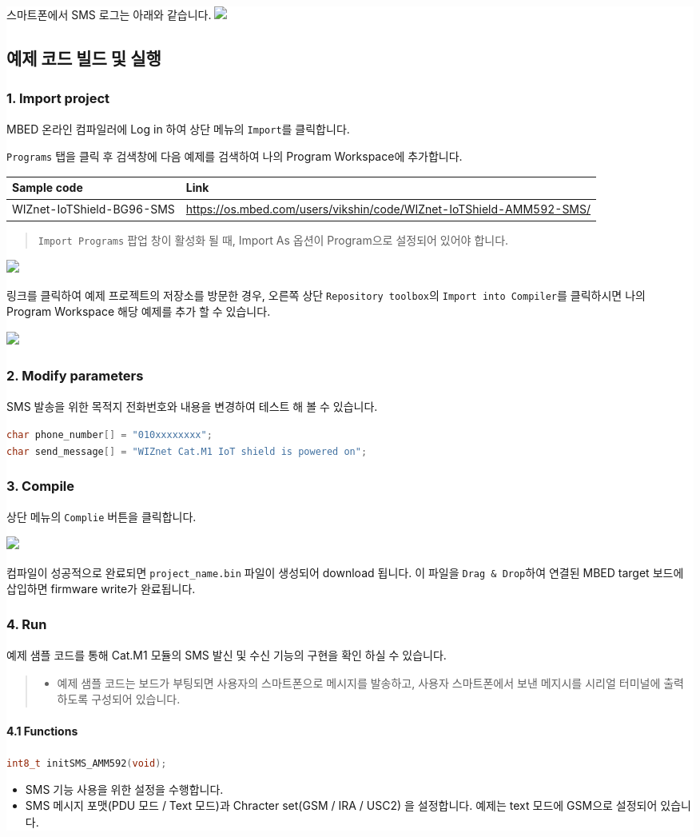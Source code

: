 스마트폰에서 SMS 로그는 아래와 같습니다.
![][2]


<a name="Step-4-Build-and-Run"></a>
## 예제 코드 빌드 및 실행

### 1. Import project

MBED 온라인 컴파일러에 Log in 하여 상단 메뉴의 `Import`를 클릭합니다.

`Programs` 탭을 클릭 후 검색창에 다음 예제를 검색하여 나의 Program Workspace에 추가합니다.


| Sample code | Link |
|:--------|:--------|
| WIZnet-IoTShield-BG96-SMS | https://os.mbed.com/users/vikshin/code/WIZnet-IoTShield-AMM592-SMS/ |


> `Import Programs` 팝업 창이 활성화 될 때, Import As 옵션이 Program으로 설정되어 있어야 합니다.

![][import1]

링크를 클릭하여 예제 프로젝트의 저장소를 방문한 경우, 오른쪽 상단 `Repository toolbox`의 `Import into Compiler`를 클릭하시면 나의 Program Workspace 해당 예제를 추가 할 수 있습니다.

![][import2]

### 2. Modify parameters

SMS 발송을 위한 목적지 전화번호와 내용을 변경하여 테스트 해 볼 수 있습니다.

````cpp
char phone_number[] = "010xxxxxxxx";
char send_message[] = "WIZnet Cat.M1 IoT shield is powered on";
````

### 3. Compile

상단 메뉴의 `Complie` 버튼을 클릭합니다.

![][compile]

컴파일이 성공적으로 완료되면 `project_name.bin` 파일이 생성되어 download 됩니다. 이 파일을 `Drag & Drop`하여 연결된 MBED target 보드에 삽입하면 firmware write가 완료됩니다.

### 4. Run

예제 샘플 코드를 통해 Cat.M1 모듈의 SMS 발신 및 수신 기능의 구현을 확인 하실 수 있습니다.

> * 예제 샘플 코드는 보드가 부팅되면 사용자의 스마트폰으로 메시지를 발송하고, 사용자 스마트폰에서 보낸 메지시를 시리얼 터미널에 출력하도록 구성되어 있습니다.

#### 4.1 Functions

```cpp
int8_t initSMS_AMM592(void);
```
 * SMS 기능 사용을 위한 설정을 수행합니다.
 * SMS 메시지 포맷(PDU 모드 / Text 모드)과 Chracter set(GSM / IRA / USC2) 을 설정합니다. 예제는 text 모드에 GSM으로 설정되어 있습니다.


[mbed-getting-started]: ./mbed_get_started.md
[skt-iot-portal]: https://www.sktiot.com/iot/developer/guide/guide/catM1/menu_05/page_01
[link-mbed-compiler]: https://ide.mbed.com/compiler/
[link-nucleo-l476rg]: https://os.mbed.com/platforms/ST-Nucleo-L476RG/
[link-bg96-atcommand-manual]: https://www.quectel.com/UploadImage/Downlad/Quectel_BG96_AT_Commands_Manual_V2.1.pdf
[link-bg96-http-manual]: https://www.quectel.com/UploadImage/Downlad/Quectel_BG96_HTTP(S)_AT_Commands_Manual_V1.0.pdf
[import1]: ./imgs/mbed_guide_webide_import.png
[import2]: ./imgs/mbed_guide_webide_import_repo.png
[compile]: ./imgs/mbed_guide_webide_compile.png
[2]: ./imgs/mbed-guide_AM01_sms-2.PNG
[3]: ./imgs/mbed-guide_AM01_sms-5.png
[4]: ./imgs/mbed-guide_AM01_sms-4.PNG
[link-bg96-atcommand-manual]: https://www.quectel.com/UploadImage/Downlad/Quectel_BG96_AT_Commands_Manual_V2.1.pdf